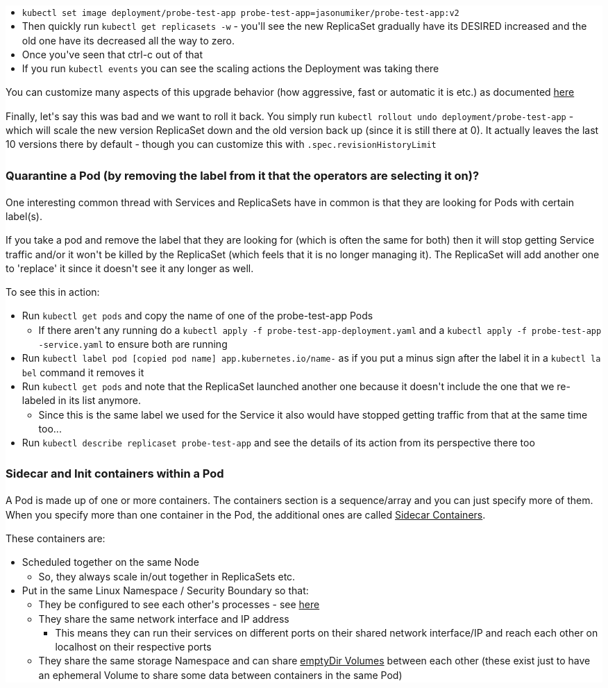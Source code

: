 * `kubectl set image deployment/probe-test-app probe-test-app=jasonumiker/probe-test-app:v2`
* Then quickly run `kubectl get replicasets -w` - you'll see the new ReplicaSet gradually have its DESIRED increased and the old one have its decreased all the way to zero.
* Once you've seen that ctrl-c out of that
* If you run `kubectl events` you can see the scaling actions the Deployment was taking there

You can customize many aspects of this upgrade behavior (how aggressive, fast or automatic it is etc.) as documented [here](https://kubernetes.io/docs/concepts/workloads/controllers/deployment/#strategy)

Finally, let's say this was bad and we want to roll it back. You simply run `kubectl rollout undo deployment/probe-test-app` - which will scale the new version ReplicaSet down and the old version back up (since it is still there at 0). It actually leaves the last 10 versions there by default - though you can customize this with `.spec.revisionHistoryLimit`

### Quarantine a Pod (by removing the label from it that the operators are selecting it on)?
One interesting common thread with Services and ReplicaSets have in common is that they are looking for Pods with certain label(s).

If you take a pod and remove the label that they are looking for (which is often the same for both) then it will stop getting Service traffic and/or it won't be killed by the ReplicaSet (which feels that it is no longer managing it). The ReplicaSet will add another one to 'replace' it since it doesn't see it any longer as well.

To see this in action:

* Run `kubectl get pods` and copy the name of one of the probe-test-app Pods
  * If there aren't any running do a `kubectl apply -f probe-test-app-deployment.yaml` and a `kubectl apply -f probe-test-app-service.yaml` to ensure both are running
* Run `kubectl label pod [copied pod name] app.kubernetes.io/name-` as if you put a minus sign after the label it in a `kubectl label` command it removes it
* Run `kubectl get pods` and note that the ReplicaSet launched another one because it doesn't include the one that we re-labeled in its list anymore. 
  * Since this is the same label we used for the Service it also would have stopped getting traffic from that at the same time too...
* Run `kubectl describe replicaset probe-test-app` and see the details of its action from its perspective there too

### Sidecar and Init containers within a Pod
A Pod is made up of one or more containers. The containers section is a sequence/array and you can just specify more of them. When you specify more than one container in the Pod, the additional ones are called [Sidecar Containers](https://kubernetes.io/docs/concepts/workloads/pods/sidecar-containers/).

These containers are:

* Scheduled together on the same Node
  * So, they always scale in/out together in ReplicaSets etc.
* Put in the same Linux Namespace / Security Boundary so that:
  * They be configured to see each other's processes - see [here](https://kubernetes.io/docs/tasks/configure-pod-container/share-process-namespace/)
  * They share the same network interface and IP address
    * This means they can run their services on different ports on their shared network interface/IP and reach each other on localhost on their respective ports
  * They share the same storage Namespace and can share [emptyDir Volumes](https://kubernetes.io/docs/concepts/storage/volumes/#emptydir) between each other (these exist just to have an ephemeral Volume to share some data between containers in the same Pod)
